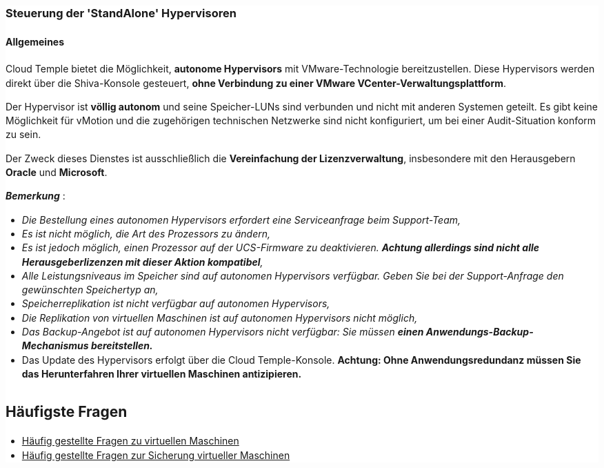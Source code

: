 ### Steuerung der 'StandAlone' Hypervisoren
#### Allgemeines
Cloud Temple bietet die Möglichkeit, __autonome Hypervisors__ mit VMware-Technologie bereitzustellen.
Diese Hypervisors werden direkt über die Shiva-Konsole gesteuert, __ohne Verbindung zu einer VMware VCenter-Verwaltungsplattform__.

Der Hypervisor ist __völlig autonom__ und seine Speicher-LUNs sind verbunden und nicht mit anderen Systemen geteilt.
Es gibt keine Möglichkeit für vMotion und die zugehörigen technischen Netzwerke sind nicht konfiguriert, um bei einer Audit-Situation konform zu sein.

Der Zweck dieses Dienstes ist ausschließlich die __Vereinfachung der Lizenzverwaltung__, insbesondere mit den Herausgebern __Oracle__ und __Microsoft__.

*__Bemerkung__* :

- *Die Bestellung eines autonomen Hypervisors erfordert eine Serviceanfrage beim Support-Team,*
- *Es ist nicht möglich, die Art des Prozessors zu ändern,*
- *Es ist jedoch möglich, einen Prozessor auf der UCS-Firmware zu deaktivieren. __Achtung allerdings sind nicht alle Herausgeberlizenzen mit dieser Aktion kompatibel__,*
- *Alle Leistungsniveaus im Speicher sind auf autonomen Hypervisors verfügbar. Geben Sie bei der Support-Anfrage den gewünschten Speichertyp an,*
- *Speicherreplikation ist nicht verfügbar auf autonomen Hypervisors,*
- *Die Replikation von virtuellen Maschinen ist auf autonomen Hypervisors nicht möglich,*
- *Das Backup-Angebot ist auf autonomen Hypervisors nicht verfügbar: Sie müssen __einen Anwendungs-Backup-Mechanismus bereitstellen.__*
- Das Update des Hypervisors erfolgt über die Cloud Temple-Konsole. __Achtung: Ohne Anwendungsredundanz müssen Sie das Herunterfahren Ihrer virtuellen Maschinen antizipieren.__

## Häufigste Fragen
- [Häufig gestellte Fragen zu virtuellen Maschinen](../faq/iaas/virtual_machine/virtual_machine.md)
- [Häufig gestellte Fragen zur Sicherung virtueller Maschinen](../faq/iaas/backup/backup.md)